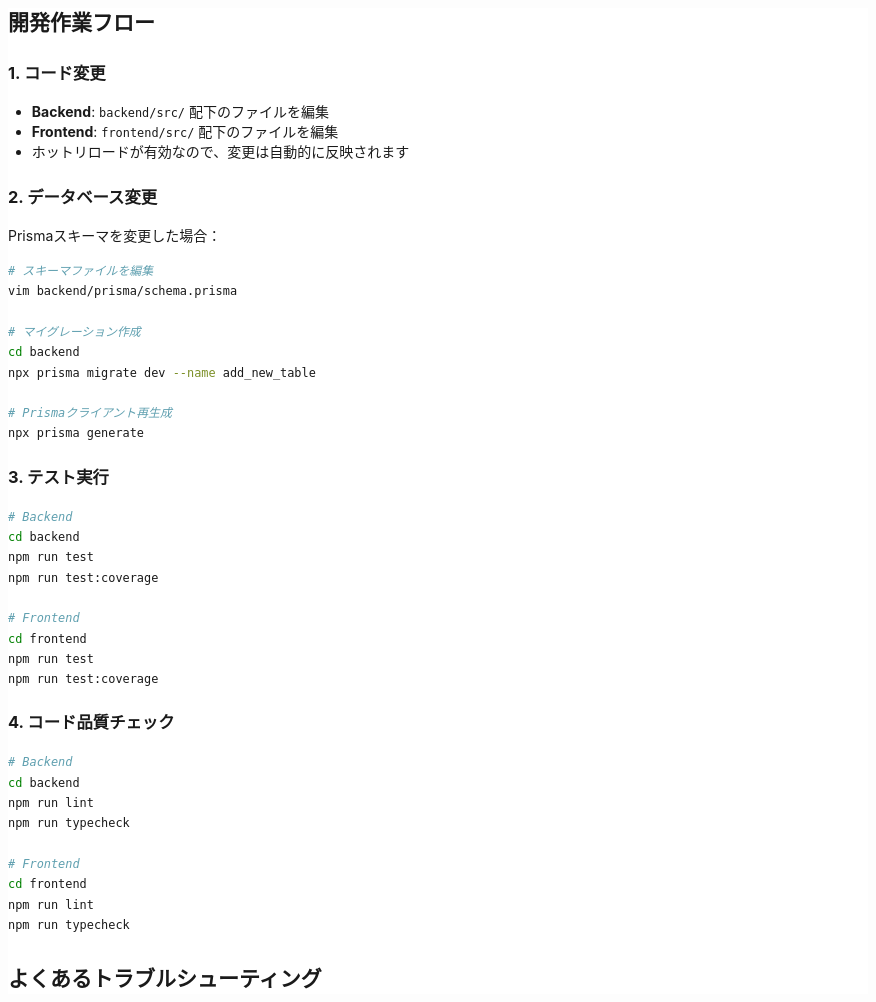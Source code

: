 ## 開発作業フロー

### 1. コード変更

- **Backend**: `backend/src/` 配下のファイルを編集
- **Frontend**: `frontend/src/` 配下のファイルを編集
- ホットリロードが有効なので、変更は自動的に反映されます

### 2. データベース変更

Prismaスキーマを変更した場合：

```bash
# スキーマファイルを編集
vim backend/prisma/schema.prisma

# マイグレーション作成
cd backend
npx prisma migrate dev --name add_new_table

# Prismaクライアント再生成
npx prisma generate
```

### 3. テスト実行

```bash
# Backend
cd backend
npm run test
npm run test:coverage

# Frontend
cd frontend
npm run test
npm run test:coverage
```

### 4. コード品質チェック

```bash
# Backend
cd backend
npm run lint
npm run typecheck

# Frontend
cd frontend
npm run lint
npm run typecheck
```

## よくあるトラブルシューティング
